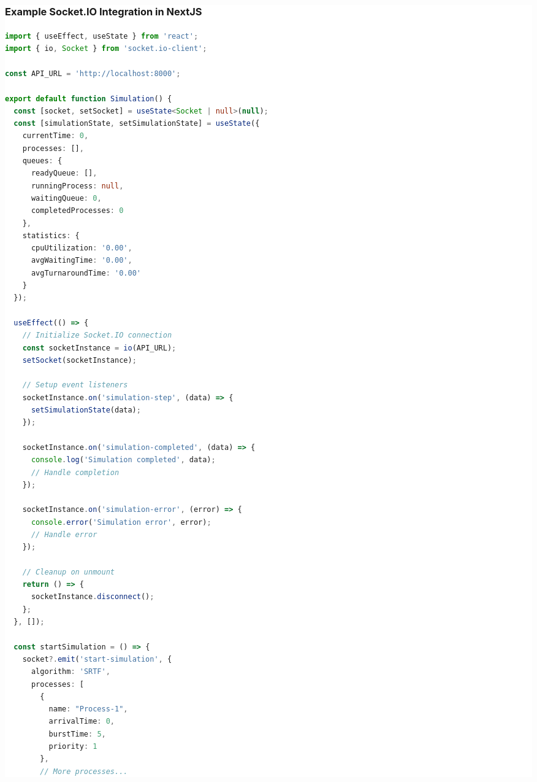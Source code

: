 ### Example Socket.IO Integration in NextJS

```typescript
import { useEffect, useState } from 'react';
import { io, Socket } from 'socket.io-client';

const API_URL = 'http://localhost:8000';

export default function Simulation() {
  const [socket, setSocket] = useState<Socket | null>(null);
  const [simulationState, setSimulationState] = useState({
    currentTime: 0,
    processes: [],
    queues: {
      readyQueue: [],
      runningProcess: null,
      waitingQueue: 0,
      completedProcesses: 0
    },
    statistics: {
      cpuUtilization: '0.00',
      avgWaitingTime: '0.00',
      avgTurnaroundTime: '0.00'
    }
  });
  
  useEffect(() => {
    // Initialize Socket.IO connection
    const socketInstance = io(API_URL);
    setSocket(socketInstance);
    
    // Setup event listeners
    socketInstance.on('simulation-step', (data) => {
      setSimulationState(data);
    });
    
    socketInstance.on('simulation-completed', (data) => {
      console.log('Simulation completed', data);
      // Handle completion
    });
    
    socketInstance.on('simulation-error', (error) => {
      console.error('Simulation error', error);
      // Handle error
    });
    
    // Cleanup on unmount
    return () => {
      socketInstance.disconnect();
    };
  }, []);
  
  const startSimulation = () => {
    socket?.emit('start-simulation', {
      algorithm: 'SRTF',
      processes: [
        {
          name: "Process-1",
          arrivalTime: 0,
          burstTime: 5,
          priority: 1
        },
        // More processes...
```